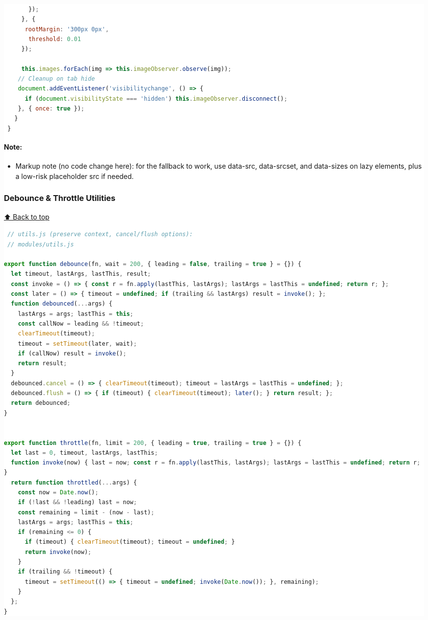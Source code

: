 ```javascript
       });
     }, {
      rootMargin: '300px 0px',
       threshold: 0.01
     });
     
     this.images.forEach(img => this.imageObserver.observe(img));
    // Cleanup on tab hide
    document.addEventListener('visibilitychange', () => {
      if (document.visibilityState === 'hidden') this.imageObserver.disconnect();
    }, { once: true });
   }
 }
```

#### **Note:**

- Markup note (no code change here): for the fallback to work, use data-src, data-srcset, and data-sizes on lazy elements, plus a low-risk placeholder src if needed.

### Debounce & Throttle Utilities
[⬆️ Back to top](#)

```javascript
 // utils.js (preserve context, cancel/flush options):
 // modules/utils.js

export function debounce(fn, wait = 200, { leading = false, trailing = true } = {}) {
  let timeout, lastArgs, lastThis, result;
  const invoke = () => { const r = fn.apply(lastThis, lastArgs); lastArgs = lastThis = undefined; return r; };
  const later = () => { timeout = undefined; if (trailing && lastArgs) result = invoke(); };
  function debounced(...args) {
    lastArgs = args; lastThis = this;
    const callNow = leading && !timeout;
    clearTimeout(timeout);
    timeout = setTimeout(later, wait);
    if (callNow) result = invoke();
    return result;
  }
  debounced.cancel = () => { clearTimeout(timeout); timeout = lastArgs = lastThis = undefined; };
  debounced.flush = () => { if (timeout) { clearTimeout(timeout); later(); } return result; };
  return debounced;
}
 

export function throttle(fn, limit = 200, { leading = true, trailing = true } = {}) {
  let last = 0, timeout, lastArgs, lastThis;
  function invoke(now) { last = now; const r = fn.apply(lastThis, lastArgs); lastArgs = lastThis = undefined; return r; }
  return function throttled(...args) {
    const now = Date.now();
    if (!last && !leading) last = now;
    const remaining = limit - (now - last);
    lastArgs = args; lastThis = this;
    if (remaining <= 0) {
      if (timeout) { clearTimeout(timeout); timeout = undefined; }
      return invoke(now);
    }
    if (trailing && !timeout) {
      timeout = setTimeout(() => { timeout = undefined; invoke(Date.now()); }, remaining);
    }
  };
}
```